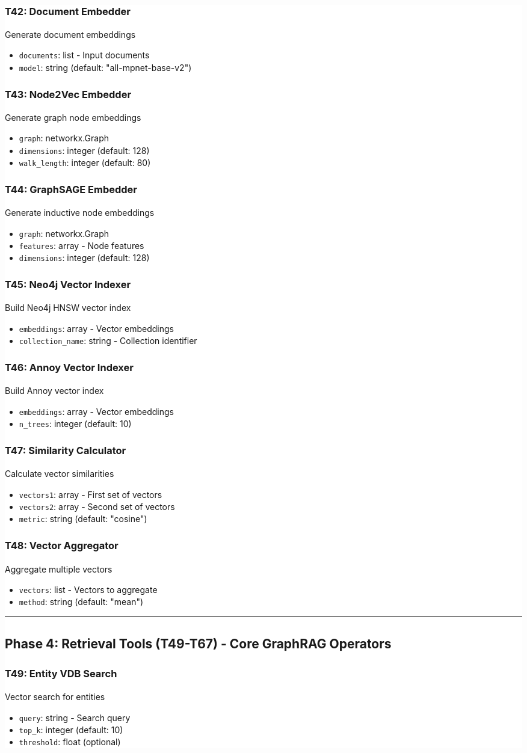 ### T42: Document Embedder
Generate document embeddings
- `documents`: list - Input documents
- `model`: string (default: "all-mpnet-base-v2")

### T43: Node2Vec Embedder
Generate graph node embeddings
- `graph`: networkx.Graph
- `dimensions`: integer (default: 128)
- `walk_length`: integer (default: 80)

### T44: GraphSAGE Embedder
Generate inductive node embeddings
- `graph`: networkx.Graph
- `features`: array - Node features
- `dimensions`: integer (default: 128)

### T45: Neo4j Vector Indexer
Build Neo4j HNSW vector index
- `embeddings`: array - Vector embeddings
- `collection_name`: string - Collection identifier

### T46: Annoy Vector Indexer
Build Annoy vector index
- `embeddings`: array - Vector embeddings
- `n_trees`: integer (default: 10)

### T47: Similarity Calculator
Calculate vector similarities
- `vectors1`: array - First set of vectors
- `vectors2`: array - Second set of vectors
- `metric`: string (default: "cosine")

### T48: Vector Aggregator
Aggregate multiple vectors
- `vectors`: list - Vectors to aggregate
- `method`: string (default: "mean")

---

## Phase 4: Retrieval Tools (T49-T67) - Core GraphRAG Operators

### T49: Entity VDB Search
Vector search for entities
- `query`: string - Search query
- `top_k`: integer (default: 10)
- `threshold`: float (optional)

